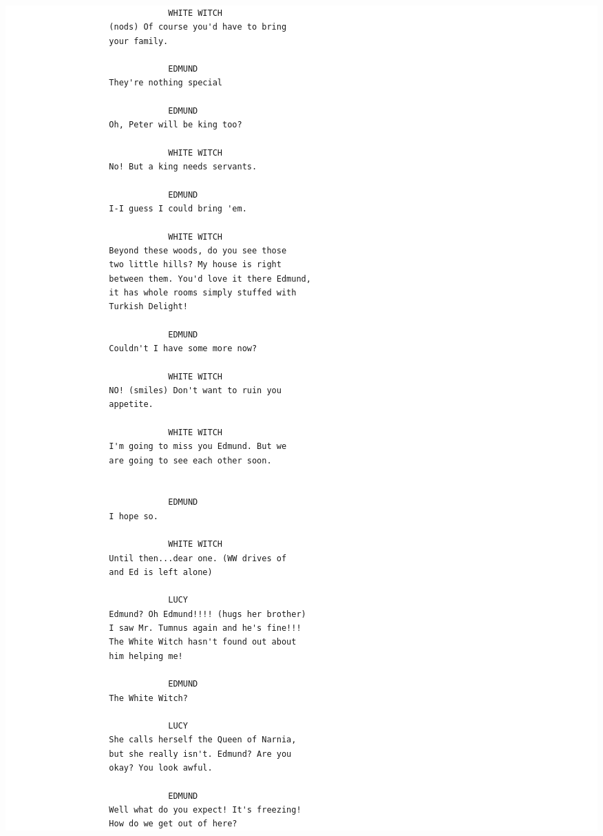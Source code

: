                                      WHITE WITCH
                         (nods) Of course you'd have to bring 
                         your family.
 
                                     EDMUND
                         They're nothing special

                                     EDMUND
                         Oh, Peter will be king too?

                                     WHITE WITCH
                         No! But a king needs servants.

                                     EDMUND
                         I-I guess I could bring 'em.

                                     WHITE WITCH
                         Beyond these woods, do you see those 
                         two little hills? My house is right 
                         between them. You'd love it there Edmund, 
                         it has whole rooms simply stuffed with 
                         Turkish Delight!
 
                                     EDMUND
                         Couldn't I have some more now?

                                     WHITE WITCH
                         NO! (smiles) Don't want to ruin you 
                         appetite.
 
                                     WHITE WITCH
                         I'm going to miss you Edmund. But we 
                         are going to see each other soon.
 
                         
                                     EDMUND
                         I hope so.

                                     WHITE WITCH
                         Until then...dear one. (WW drives of 
                         and Ed is left alone)
 
                                     LUCY
                         Edmund? Oh Edmund!!!! (hugs her brother) 
                         I saw Mr. Tumnus again and he's fine!!! 
                         The White Witch hasn't found out about 
                         him helping me!
 
                                     EDMUND
                         The White Witch?

                                     LUCY
                         She calls herself the Queen of Narnia, 
                         but she really isn't. Edmund? Are you 
                         okay? You look awful.
 
                                     EDMUND
                         Well what do you expect! It's freezing! 
                         How do we get out of here?
 